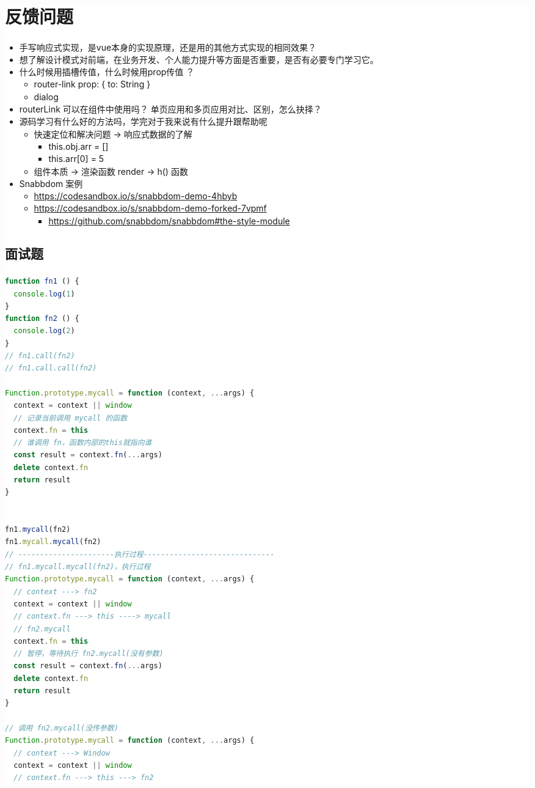 # 反馈问题

- 手写响应式实现，是vue本身的实现原理，还是用的其他方式实现的相同效果？
- 想了解设计模式对前端，在业务开发、个人能力提升等方面是否重要，是否有必要专门学习它。
- 什么时候用插槽传值，什么时候用prop传值 ？ 
  - router-link   prop: { to: String }
  - dialog <slot></slot>           <dialog><div>登陆</div></dialog>
- routerLink 可以在组件中使用吗？ 单页应用和多页应用对比、区别，怎么抉择？
- 源码学习有什么好的方法吗，学完对于我来说有什么提升跟帮助呢
  - 快速定位和解决问题 -> 响应式数据的了解
    - this.obj.arr = []
    - this.arr[0] = 5
  - 组件本质 -> 渲染函数 render -> h() 函数
- Snabbdom 案例
  - https://codesandbox.io/s/snabbdom-demo-4hbyb
  - https://codesandbox.io/s/snabbdom-demo-forked-7vpmf
    - https://github.com/snabbdom/snabbdom#the-style-module

## 面试题

```js
function fn1 () {
  console.log(1)
}
function fn2 () {
  console.log(2)
}
// fn1.call(fn2)
// fn1.call.call(fn2)

Function.prototype.mycall = function (context, ...args) {
  context = context || window
  // 记录当前调用 mycall 的函数
  context.fn = this
  // 谁调用 fn，函数内部的this就指向谁
  const result = context.fn(...args)
  delete context.fn
  return result
}


fn1.mycall(fn2)
fn1.mycall.mycall(fn2)
// ----------------------执行过程------------------------------
// fn1.mycall.mycall(fn2)，执行过程 
Function.prototype.mycall = function (context, ...args) {
  // context ---> fn2
  context = context || window
  // context.fn ---> this ----> mycall
  // fn2.mycall
  context.fn = this
  // 暂停，等待执行 fn2.mycall(没有参数)
  const result = context.fn(...args)
  delete context.fn
  return result
}

// 调用 fn2.mycall(没传参数)
Function.prototype.mycall = function (context, ...args) {
  // context ---> Window
  context = context || window
  // context.fn ---> this ---> fn2
```